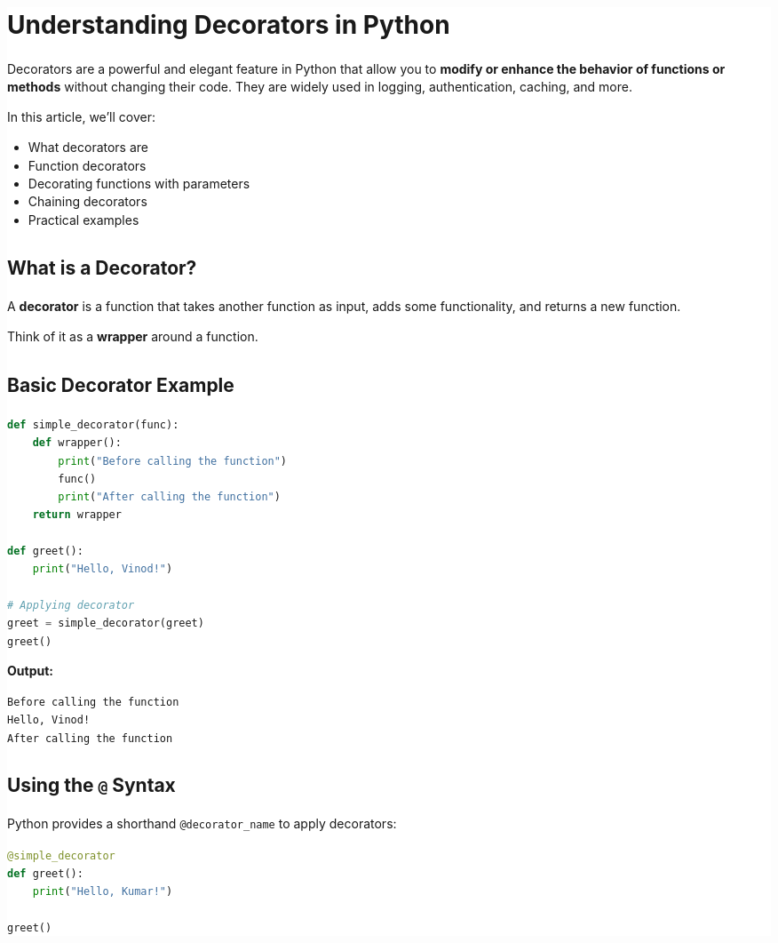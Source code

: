 # Understanding Decorators in Python

Decorators are a powerful and elegant feature in Python that allow you to **modify or enhance the behavior of functions or methods** without changing their code. They are widely used in logging, authentication, caching, and more.

In this article, we’ll cover:

- What decorators are
- Function decorators
- Decorating functions with parameters
- Chaining decorators
- Practical examples

## What is a Decorator?

A **decorator** is a function that takes another function as input, adds some functionality, and returns a new function.

Think of it as a **wrapper** around a function.

## Basic Decorator Example

```python
def simple_decorator(func):
    def wrapper():
        print("Before calling the function")
        func()
        print("After calling the function")
    return wrapper

def greet():
    print("Hello, Vinod!")

# Applying decorator
greet = simple_decorator(greet)
greet()
```

**Output:**

```
Before calling the function
Hello, Vinod!
After calling the function
```

## Using the `@` Syntax

Python provides a shorthand `@decorator_name` to apply decorators:

```python
@simple_decorator
def greet():
    print("Hello, Kumar!")

greet()
```

